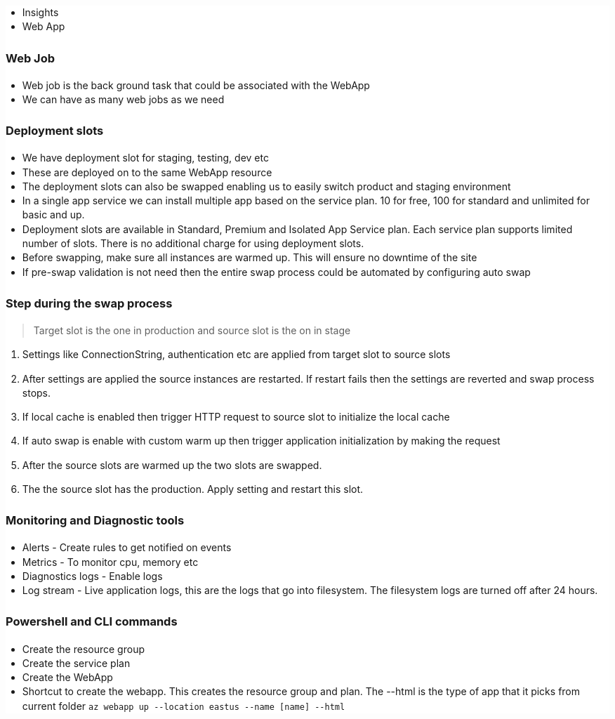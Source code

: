 - Insights
- Web App

### Web Job

- Web job is the back ground task that could be associated with the WebApp
- We can have as many web jobs as we need

### Deployment slots

- We have deployment slot for staging, testing, dev etc
- These are deployed on to the same WebApp resource
- The deployment slots can also be swapped enabling us to easily switch product and staging environment
- In a single app service we can install multiple app based on the service plan. 10 for free, 100 for standard and unlimited for basic and up.
- Deployment slots are available in Standard, Premium and Isolated App Service plan. Each service plan supports limited number of slots. There is no additional charge for using deployment slots.
- Before swapping, make sure all instances are warmed up. This will ensure no downtime of the site
- If pre-swap validation is not need then the entire swap process could be automated by configuring auto swap

### Step during the swap process

> Target slot is the one in production and source slot is the on in stage

1. Settings like ConnectionString, authentication etc are applied from target slot to source slots

2. After settings are applied the source instances are restarted. If restart fails then the settings are reverted and swap process stops.

3. If local cache is enabled then trigger HTTP request to source slot to initialize the local cache

4. If auto swap is enable with custom warm up then trigger application initialization by making the request

5. After the source slots are warmed up the two slots are swapped.

6. The the source slot has the production. Apply setting and restart this slot.

### Monitoring and Diagnostic tools

- Alerts - Create rules to get notified on events
- Metrics - To monitor cpu, memory etc
- Diagnostics logs - Enable logs
- Log stream - Live application logs, this are the logs that go into filesystem. The filesystem logs are turned off after 24 hours.

### Powershell and CLI commands

- Create the resource group
- Create the service plan
- Create the WebApp
- Shortcut to create the webapp. This creates the resource group and plan. The --html is the type of app that it picks from current folder
  `az webapp up --location eastus --name [name] --html`
